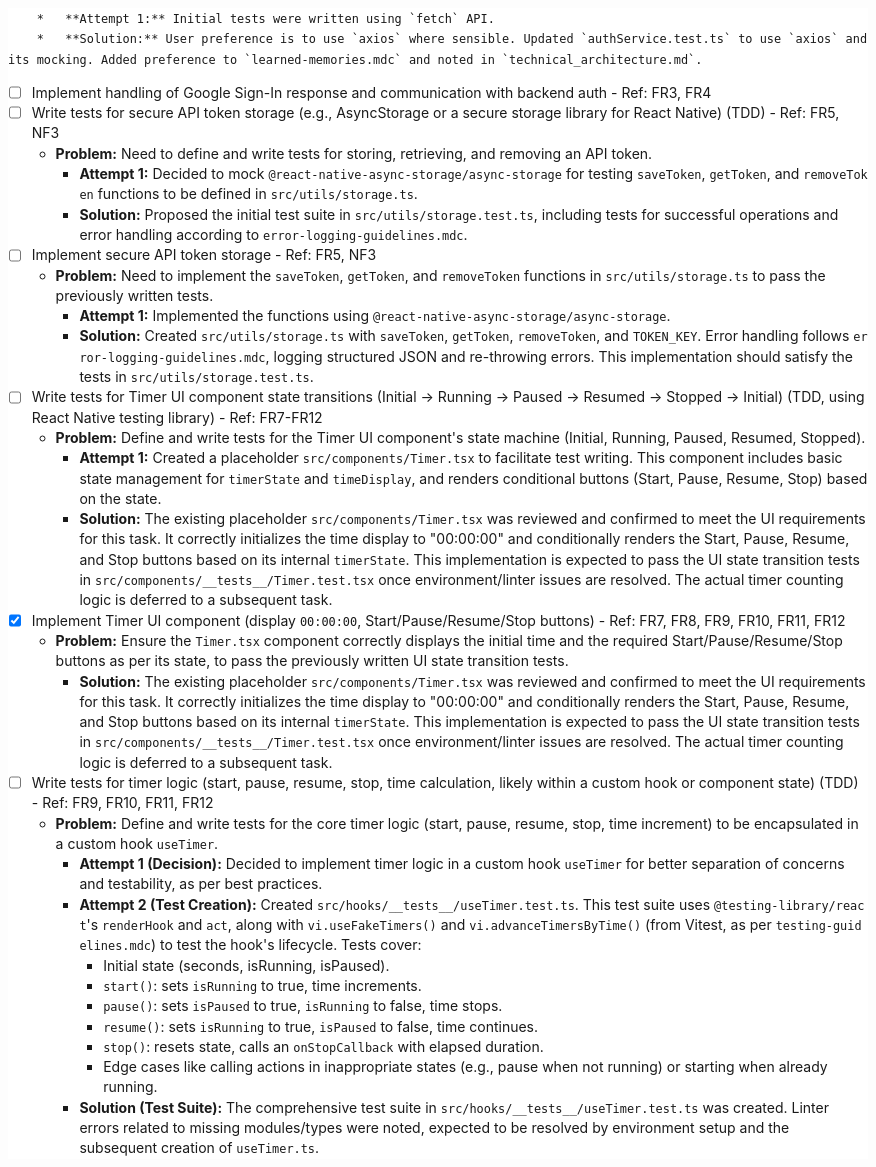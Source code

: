         *   **Attempt 1:** Initial tests were written using `fetch` API.
        *   **Solution:** User preference is to use `axios` where sensible. Updated `authService.test.ts` to use `axios` and its mocking. Added preference to `learned-memories.mdc` and noted in `technical_architecture.md`.
*   [ ] Implement handling of Google Sign-In response and communication with backend auth - Ref: FR3, FR4
*   [ ] Write tests for secure API token storage (e.g., AsyncStorage or a secure storage library for React Native) (TDD) - Ref: FR5, NF3
    *   **Problem:** Need to define and write tests for storing, retrieving, and removing an API token.
        *   **Attempt 1:** Decided to mock `@react-native-async-storage/async-storage` for testing `saveToken`, `getToken`, and `removeToken` functions to be defined in `src/utils/storage.ts`.
        *   **Solution:** Proposed the initial test suite in `src/utils/storage.test.ts`, including tests for successful operations and error handling according to `error-logging-guidelines.mdc`.
*   [ ] Implement secure API token storage - Ref: FR5, NF3
    *   **Problem:** Need to implement the `saveToken`, `getToken`, and `removeToken` functions in `src/utils/storage.ts` to pass the previously written tests.
        *   **Attempt 1:** Implemented the functions using `@react-native-async-storage/async-storage`.
        *   **Solution:** Created `src/utils/storage.ts` with `saveToken`, `getToken`, `removeToken`, and `TOKEN_KEY`. Error handling follows `error-logging-guidelines.mdc`, logging structured JSON and re-throwing errors. This implementation should satisfy the tests in `src/utils/storage.test.ts`.
*   [ ] Write tests for Timer UI component state transitions (Initial -> Running -> Paused -> Resumed -> Stopped -> Initial) (TDD, using React Native testing library) - Ref: FR7-FR12
    *   **Problem:** Define and write tests for the Timer UI component's state machine (Initial, Running, Paused, Resumed, Stopped).
        *   **Attempt 1:** Created a placeholder `src/components/Timer.tsx` to facilitate test writing. This component includes basic state management for `timerState` and `timeDisplay`, and renders conditional buttons (Start, Pause, Resume, Stop) based on the state.
        *   **Solution:** The existing placeholder `src/components/Timer.tsx` was reviewed and confirmed to meet the UI requirements for this task. It correctly initializes the time display to "00:00:00" and conditionally renders the Start, Pause, Resume, and Stop buttons based on its internal `timerState`. This implementation is expected to pass the UI state transition tests in `src/components/__tests__/Timer.test.tsx` once environment/linter issues are resolved. The actual timer counting logic is deferred to a subsequent task.
*   [x] Implement Timer UI component (display `00:00:00`, Start/Pause/Resume/Stop buttons) - Ref: FR7, FR8, FR9, FR10, FR11, FR12
    *   **Problem:** Ensure the `Timer.tsx` component correctly displays the initial time and the required Start/Pause/Resume/Stop buttons as per its state, to pass the previously written UI state transition tests.
        *   **Solution:** The existing placeholder `src/components/Timer.tsx` was reviewed and confirmed to meet the UI requirements for this task. It correctly initializes the time display to "00:00:00" and conditionally renders the Start, Pause, Resume, and Stop buttons based on its internal `timerState`. This implementation is expected to pass the UI state transition tests in `src/components/__tests__/Timer.test.tsx` once environment/linter issues are resolved. The actual timer counting logic is deferred to a subsequent task.
*   [ ] Write tests for timer logic (start, pause, resume, stop, time calculation, likely within a custom hook or component state) (TDD) - Ref: FR9, FR10, FR11, FR12
    *   **Problem:** Define and write tests for the core timer logic (start, pause, resume, stop, time increment) to be encapsulated in a custom hook `useTimer`.
        *   **Attempt 1 (Decision):** Decided to implement timer logic in a custom hook `useTimer` for better separation of concerns and testability, as per best practices.
        *   **Attempt 2 (Test Creation):** Created `src/hooks/__tests__/useTimer.test.ts`. This test suite uses `@testing-library/react`'s `renderHook` and `act`, along with `vi.useFakeTimers()` and `vi.advanceTimersByTime()` (from Vitest, as per `testing-guidelines.mdc`) to test the hook's lifecycle. Tests cover:
            *   Initial state (seconds, isRunning, isPaused).
            *   `start()`: sets `isRunning` to true, time increments.
            *   `pause()`: sets `isPaused` to true, `isRunning` to false, time stops.
            *   `resume()`: sets `isRunning` to true, `isPaused` to false, time continues.
            *   `stop()`: resets state, calls an `onStopCallback` with elapsed duration.
            *   Edge cases like calling actions in inappropriate states (e.g., pause when not running) or starting when already running.
        *   **Solution (Test Suite):** The comprehensive test suite in `src/hooks/__tests__/useTimer.test.ts` was created. Linter errors related to missing modules/types were noted, expected to be resolved by environment setup and the subsequent creation of `useTimer.ts`.